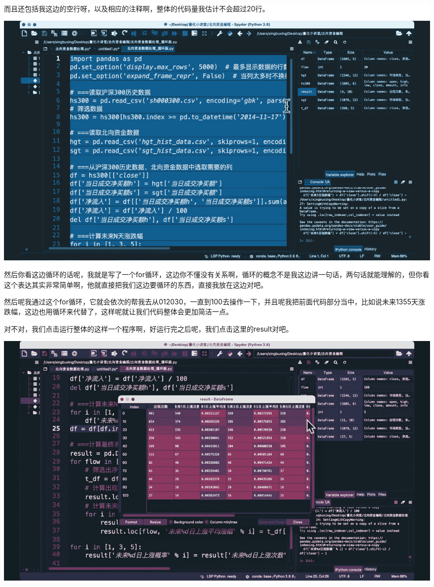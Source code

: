 而且还包括我这边的空行呀，以及相应的注释啊，整体的代码量我估计不会超过20行。

![](img/ebc0bd045d4d318f5fabdbcd07c819d6_107.png)

然后你看这边循环的话呢，我就是写了一个for循环，这边你不懂没有关系啊，循环的概念不是我这边讲一句话，两句话就能理解的，但你看这个表达其实非常简单啊，他就直接把我们这边要循环的东西，直接我放在这边对吧。

然后呢我通过这个for循环，它就会依次的帮我去从012030，一直到100去操作一下，并且呢我把前面代码部分当中，比如说未来1355天涨跌幅，这边也用循环来代替了，这样呢就让我们代码整体会更加简洁一点。

对不对，我们点击运行整体的这样一个程序啊，好运行完之后呢，我们点击这里的result对吧。

![](img/ebc0bd045d4d318f5fabdbcd07c819d6_109.png)
